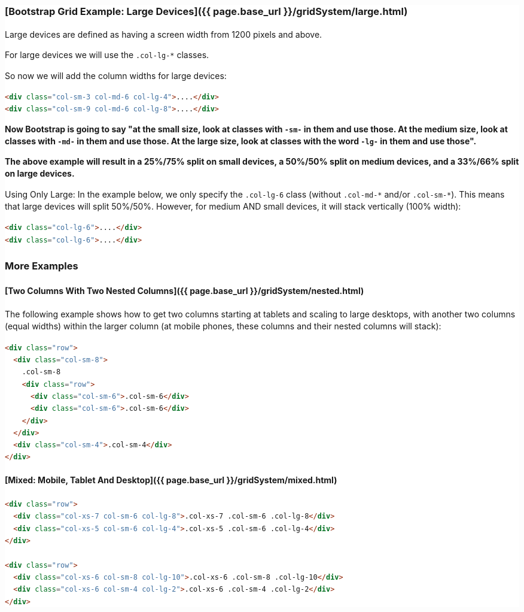 ### [Bootstrap Grid Example: Large Devices]({{ page.base_url }}/gridSystem/large.html)

Large devices are defined as having a screen width from 1200 pixels and above.

For large devices we will use the `.col-lg-*` classes.

So now we will add the column widths for large devices:

```html
<div class="col-sm-3 col-md-6 col-lg-4">....</div>
<div class="col-sm-9 col-md-6 col-lg-8">....</div>
```

**Now Bootstrap is going to say "at the small size, look at classes with `-sm-` in them and use those. At the medium size, look at classes with `-md-` in them and use those. At the large size, look at classes with the word `-lg-` in them and use those".**

**The above example will result in a 25%/75% split on small devices, a 50%/50% split on medium devices, and a 33%/66% split on large devices.**

Using Only Large: In the example below, we only specify the `.col-lg-6` class (without `.col-md-*` and/or `.col-sm-*`). This means that large devices will split 50%/50%. However, for medium AND small devices, it will stack vertically (100% width):

```html
<div class="col-lg-6">....</div>
<div class="col-lg-6">....</div>
```

### More Examples

#### [Two Columns With Two Nested Columns]({{ page.base_url }}/gridSystem/nested.html)

The following example shows how to get two columns starting at tablets and scaling to large desktops, with another two columns (equal widths) within the larger column (at mobile phones, these columns and their nested columns will stack):

```html
<div class="row">
  <div class="col-sm-8">
    .col-sm-8
    <div class="row">
      <div class="col-sm-6">.col-sm-6</div>
      <div class="col-sm-6">.col-sm-6</div>
    </div>
  </div>
  <div class="col-sm-4">.col-sm-4</div>
</div>
```

#### [Mixed: Mobile, Tablet And Desktop]({{ page.base_url }}/gridSystem/mixed.html)

```html
<div class="row">
  <div class="col-xs-7 col-sm-6 col-lg-8">.col-xs-7 .col-sm-6 .col-lg-8</div>
  <div class="col-xs-5 col-sm-6 col-lg-4">.col-xs-5 .col-sm-6 .col-lg-4</div>
</div>

<div class="row">
  <div class="col-xs-6 col-sm-8 col-lg-10">.col-xs-6 .col-sm-8 .col-lg-10</div>
  <div class="col-xs-6 col-sm-4 col-lg-2">.col-xs-6 .col-sm-4 .col-lg-2</div>
</div>
```
